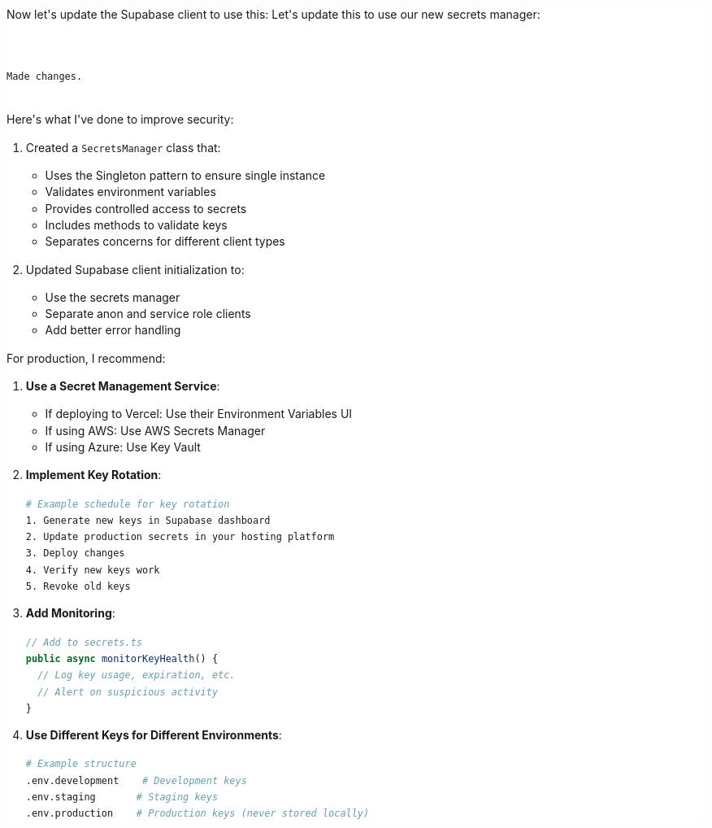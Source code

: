 Now let's update the Supabase client to use this: Let's update this to use our new secrets manager: 
```


Made changes.


```
Here's what I've done to improve security:

1. Created a `SecretsManager` class that:
   - Uses the Singleton pattern to ensure single instance
   - Validates environment variables
   - Provides controlled access to secrets
   - Includes methods to validate keys
   - Separates concerns for different client types

2. Updated Supabase client initialization to:
   - Use the secrets manager
   - Separate anon and service role clients
   - Add better error handling

For production, I recommend:

1. **Use a Secret Management Service**:
   - If deploying to Vercel: Use their Environment Variables UI
   - If using AWS: Use AWS Secrets Manager
   - If using Azure: Use Key Vault

2. **Implement Key Rotation**:
   ```bash
   # Example schedule for key rotation
   1. Generate new keys in Supabase dashboard
   2. Update production secrets in your hosting platform
   3. Deploy changes
   4. Verify new keys work
   5. Revoke old keys
   ```

3. **Add Monitoring**:
   ```typescript
   // Add to secrets.ts
   public async monitorKeyHealth() {
     // Log key usage, expiration, etc.
     // Alert on suspicious activity
   }
   ```

4. **Use Different Keys for Different Environments**:
   ```bash
   # Example structure
   .env.development    # Development keys
   .env.staging       # Staging keys
   .env.production    # Production keys (never stored locally)
   ```
